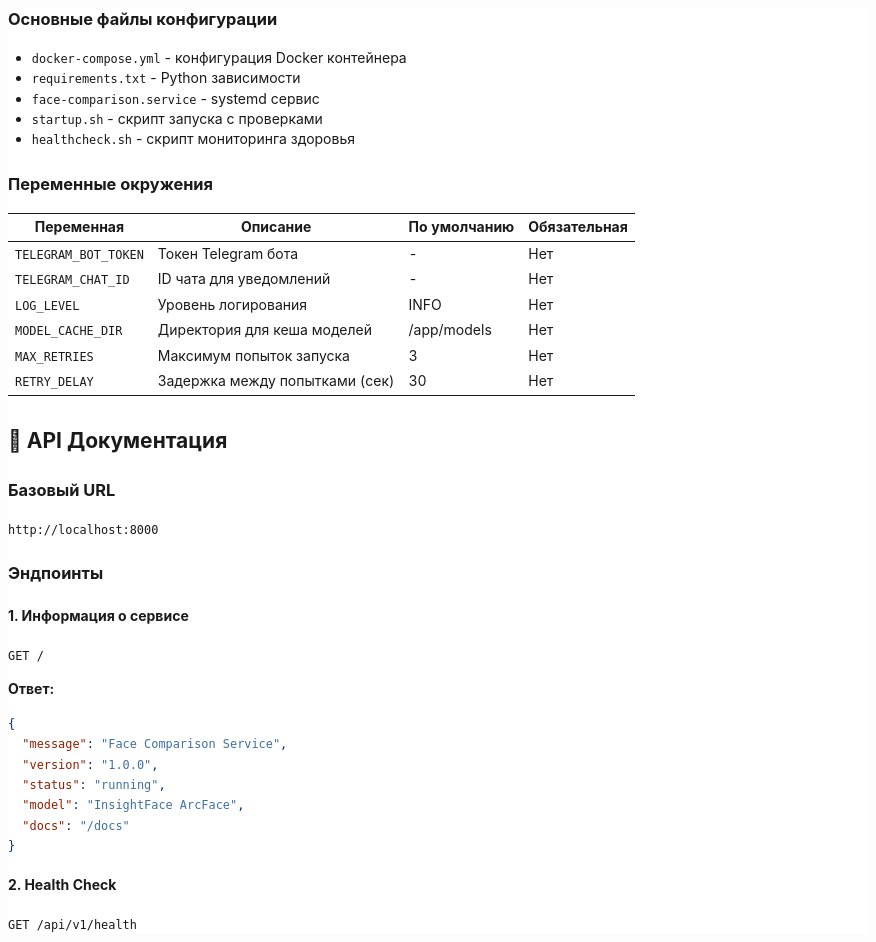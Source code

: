 ### Основные файлы конфигурации

- `docker-compose.yml` - конфигурация Docker контейнера
- `requirements.txt` - Python зависимости
- `face-comparison.service` - systemd сервис
- `startup.sh` - скрипт запуска с проверками
- `healthcheck.sh` - скрипт мониторинга здоровья

### Переменные окружения

| Переменная | Описание | По умолчанию | Обязательная |
|-----------|----------|--------------|--------------|
| `TELEGRAM_BOT_TOKEN` | Токен Telegram бота | - | Нет |
| `TELEGRAM_CHAT_ID` | ID чата для уведомлений | - | Нет |
| `LOG_LEVEL` | Уровень логирования | INFO | Нет |
| `MODEL_CACHE_DIR` | Директория для кеша моделей | /app/models | Нет |
| `MAX_RETRIES` | Максимум попыток запуска | 3 | Нет |
| `RETRY_DELAY` | Задержка между попытками (сек) | 30 | Нет |

## 📡 API Документация

### Базовый URL
```
http://localhost:8000
```

### Эндпоинты

#### 1. Информация о сервисе
```http
GET /
```

**Ответ:**
```json
{
  "message": "Face Comparison Service",
  "version": "1.0.0",
  "status": "running",
  "model": "InsightFace ArcFace",
  "docs": "/docs"
}
```

#### 2. Health Check
```http
GET /api/v1/health
```
